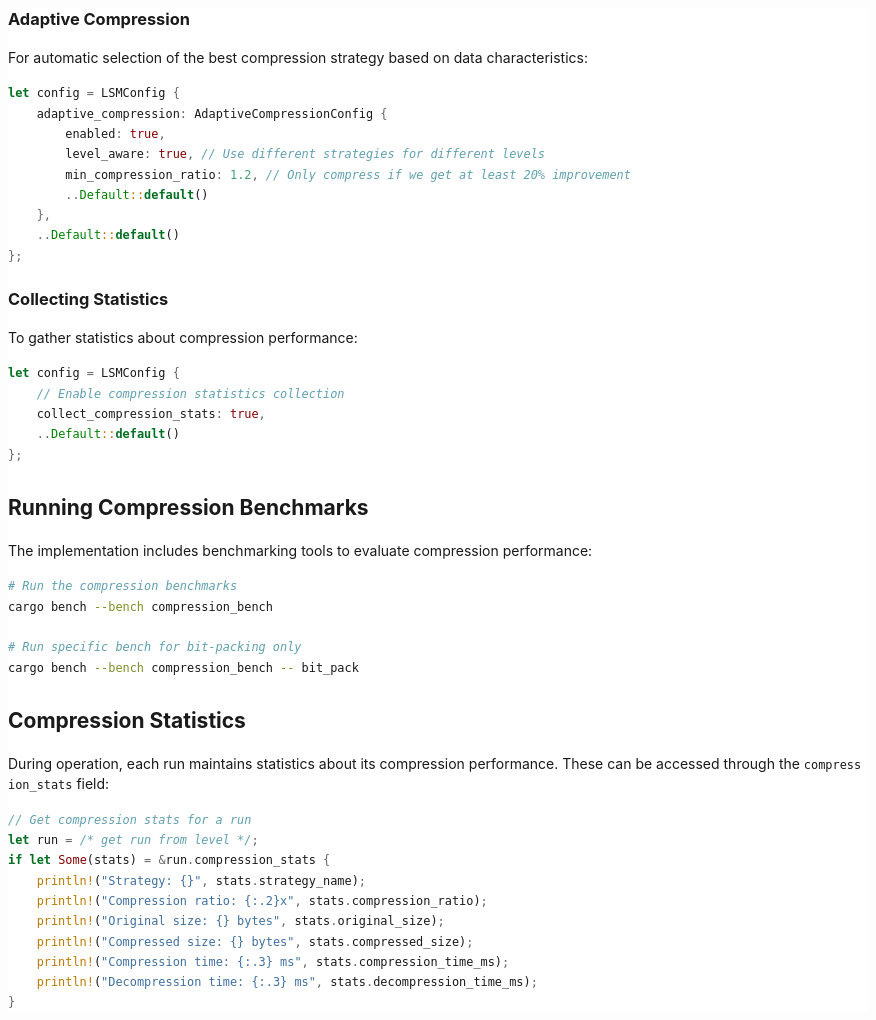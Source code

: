 ### Adaptive Compression

For automatic selection of the best compression strategy based on data characteristics:

```rust
let config = LSMConfig {
    adaptive_compression: AdaptiveCompressionConfig {
        enabled: true,
        level_aware: true, // Use different strategies for different levels
        min_compression_ratio: 1.2, // Only compress if we get at least 20% improvement
        ..Default::default()
    },
    ..Default::default()
};
```

### Collecting Statistics

To gather statistics about compression performance:

```rust
let config = LSMConfig {
    // Enable compression statistics collection
    collect_compression_stats: true,
    ..Default::default()
};
```

## Running Compression Benchmarks

The implementation includes benchmarking tools to evaluate compression performance:

```bash
# Run the compression benchmarks
cargo bench --bench compression_bench

# Run specific bench for bit-packing only
cargo bench --bench compression_bench -- bit_pack
```

## Compression Statistics

During operation, each run maintains statistics about its compression performance. These can be accessed through the `compression_stats` field:

```rust
// Get compression stats for a run
let run = /* get run from level */;
if let Some(stats) = &run.compression_stats {
    println!("Strategy: {}", stats.strategy_name);
    println!("Compression ratio: {:.2}x", stats.compression_ratio);
    println!("Original size: {} bytes", stats.original_size);
    println!("Compressed size: {} bytes", stats.compressed_size);
    println!("Compression time: {:.3} ms", stats.compression_time_ms);
    println!("Decompression time: {:.3} ms", stats.decompression_time_ms);
}
```
